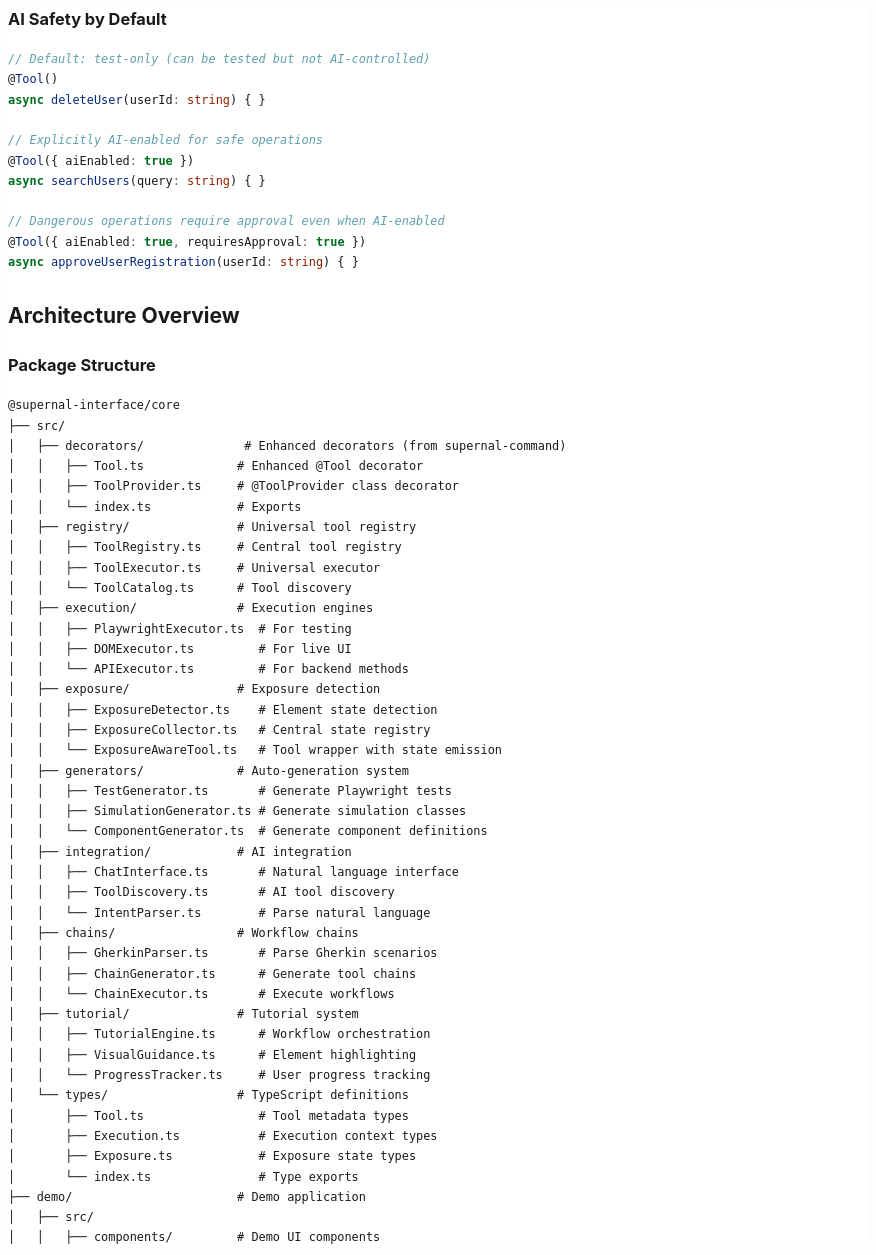 ### AI Safety by Default

```typescript
// Default: test-only (can be tested but not AI-controlled)
@Tool()
async deleteUser(userId: string) { }

// Explicitly AI-enabled for safe operations
@Tool({ aiEnabled: true })
async searchUsers(query: string) { }

// Dangerous operations require approval even when AI-enabled
@Tool({ aiEnabled: true, requiresApproval: true })
async approveUserRegistration(userId: string) { }
```

## Architecture Overview

### Package Structure

```
@supernal-interface/core
├── src/
│   ├── decorators/              # Enhanced decorators (from supernal-command)
│   │   ├── Tool.ts             # Enhanced @Tool decorator
│   │   ├── ToolProvider.ts     # @ToolProvider class decorator
│   │   └── index.ts            # Exports
│   ├── registry/               # Universal tool registry
│   │   ├── ToolRegistry.ts     # Central tool registry
│   │   ├── ToolExecutor.ts     # Universal executor
│   │   └── ToolCatalog.ts      # Tool discovery
│   ├── execution/              # Execution engines
│   │   ├── PlaywrightExecutor.ts  # For testing
│   │   ├── DOMExecutor.ts         # For live UI
│   │   └── APIExecutor.ts         # For backend methods
│   ├── exposure/               # Exposure detection
│   │   ├── ExposureDetector.ts    # Element state detection
│   │   ├── ExposureCollector.ts   # Central state registry
│   │   └── ExposureAwareTool.ts   # Tool wrapper with state emission
│   ├── generators/             # Auto-generation system
│   │   ├── TestGenerator.ts       # Generate Playwright tests
│   │   ├── SimulationGenerator.ts # Generate simulation classes
│   │   └── ComponentGenerator.ts  # Generate component definitions
│   ├── integration/            # AI integration
│   │   ├── ChatInterface.ts       # Natural language interface
│   │   ├── ToolDiscovery.ts       # AI tool discovery
│   │   └── IntentParser.ts        # Parse natural language
│   ├── chains/                 # Workflow chains
│   │   ├── GherkinParser.ts       # Parse Gherkin scenarios
│   │   ├── ChainGenerator.ts      # Generate tool chains
│   │   └── ChainExecutor.ts       # Execute workflows
│   ├── tutorial/               # Tutorial system
│   │   ├── TutorialEngine.ts      # Workflow orchestration
│   │   ├── VisualGuidance.ts      # Element highlighting
│   │   └── ProgressTracker.ts     # User progress tracking
│   └── types/                  # TypeScript definitions
│       ├── Tool.ts                # Tool metadata types
│       ├── Execution.ts           # Execution context types
│       ├── Exposure.ts            # Exposure state types
│       └── index.ts               # Type exports
├── demo/                       # Demo application
│   ├── src/
│   │   ├── components/         # Demo UI components
```